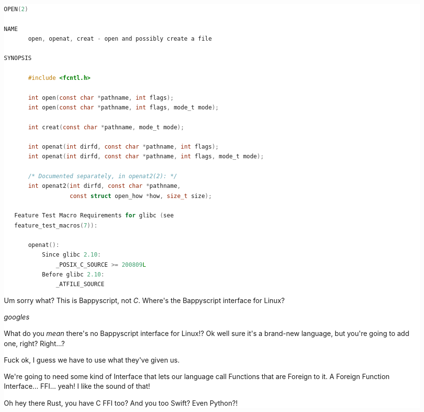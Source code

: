 ```C
OPEN(2)

NAME
       open, openat, creat - open and possibly create a file

SYNOPSIS

       #include <fcntl.h>

       int open(const char *pathname, int flags);
       int open(const char *pathname, int flags, mode_t mode);

       int creat(const char *pathname, mode_t mode);

       int openat(int dirfd, const char *pathname, int flags);
       int openat(int dirfd, const char *pathname, int flags, mode_t mode);

       /* Documented separately, in openat2(2): */
       int openat2(int dirfd, const char *pathname,
                   const struct open_how *how, size_t size);

   Feature Test Macro Requirements for glibc (see
   feature_test_macros(7)):

       openat():
           Since glibc 2.10:
               _POSIX_C_SOURCE >= 200809L
           Before glibc 2.10:
               _ATFILE_SOURCE
```

Um sorry what? This is Bappyscript, not *C*. Where's the Bappyscript interface for Linux?

*googles*

What do you *mean* there's no Bappyscript interface for Linux!? Ok well sure it's a brand-new language, but you're going to add one, right? Right...?

Fuck ok, I guess we have to use what they've given us.

We're going to need some kind of Interface that lets our language call Functions that are Foreign to it. A Foreign Function Interface... FFI... yeah! I like the sound of that!

Oh hey there Rust, you have C FFI too? And you too Swift? Even Python?!
